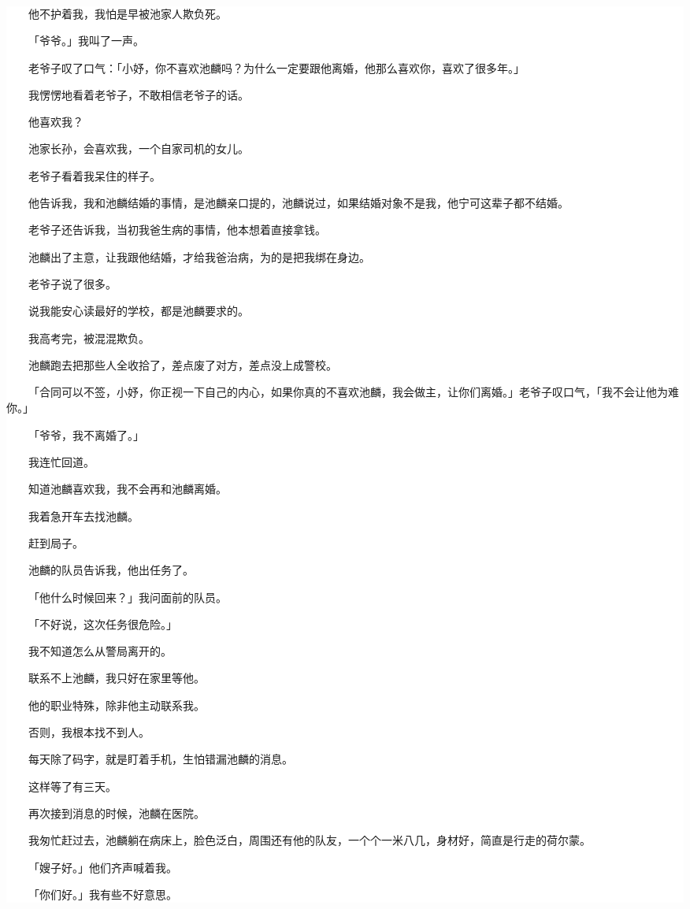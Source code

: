 &emsp;&emsp;他不护着我，我怕是早被池家人欺负死。  
  
&emsp;&emsp;「爷爷。」我叫了一声。  
  
&emsp;&emsp;老爷子叹了口气：「小妤，你不喜欢池麟吗？为什么一定要跟他离婚，他那么喜欢你，喜欢了很多年。」  
  
&emsp;&emsp;我愣愣地看着老爷子，不敢相信老爷子的话。  
  
&emsp;&emsp;他喜欢我？  
  
&emsp;&emsp;池家长孙，会喜欢我，一个自家司机的女儿。  
  
&emsp;&emsp;老爷子看着我呆住的样子。  
  
&emsp;&emsp;他告诉我，我和池麟结婚的事情，是池麟亲口提的，池麟说过，如果结婚对象不是我，他宁可这辈子都不结婚。  
  
&emsp;&emsp;老爷子还告诉我，当初我爸生病的事情，他本想着直接拿钱。  
  
&emsp;&emsp;池麟出了主意，让我跟他结婚，才给我爸治病，为的是把我绑在身边。  
  
&emsp;&emsp;老爷子说了很多。  
  
&emsp;&emsp;说我能安心读最好的学校，都是池麟要求的。  
  
&emsp;&emsp;我高考完，被混混欺负。  
  
&emsp;&emsp;池麟跑去把那些人全收拾了，差点废了对方，差点没上成警校。  
  
&emsp;&emsp;「合同可以不签，小妤，你正视一下自己的内心，如果你真的不喜欢池麟，我会做主，让你们离婚。」老爷子叹口气，「我不会让他为难你。」  
  
&emsp;&emsp;「爷爷，我不离婚了。」  
  
&emsp;&emsp;我连忙回道。  
  
&emsp;&emsp;知道池麟喜欢我，我不会再和池麟离婚。  
  
&emsp;&emsp;我着急开车去找池麟。  
  
&emsp;&emsp;赶到局子。  
  
&emsp;&emsp;池麟的队员告诉我，他出任务了。  
  
&emsp;&emsp;「他什么时候回来？」我问面前的队员。  
  
&emsp;&emsp;「不好说，这次任务很危险。」  
  
&emsp;&emsp;我不知道怎么从警局离开的。  
  
&emsp;&emsp;联系不上池麟，我只好在家里等他。  
  
&emsp;&emsp;他的职业特殊，除非他主动联系我。  
  
&emsp;&emsp;否则，我根本找不到人。  
  
&emsp;&emsp;每天除了码字，就是盯着手机，生怕错漏池麟的消息。  
  
&emsp;&emsp;这样等了有三天。  
  
&emsp;&emsp;再次接到消息的时候，池麟在医院。  
  
&emsp;&emsp;我匆忙赶过去，池麟躺在病床上，脸色泛白，周围还有他的队友，一个个一米八几，身材好，简直是行走的荷尔蒙。  
  
&emsp;&emsp;「嫂子好。」他们齐声喊着我。  
  
&emsp;&emsp;「你们好。」我有些不好意思。  
  